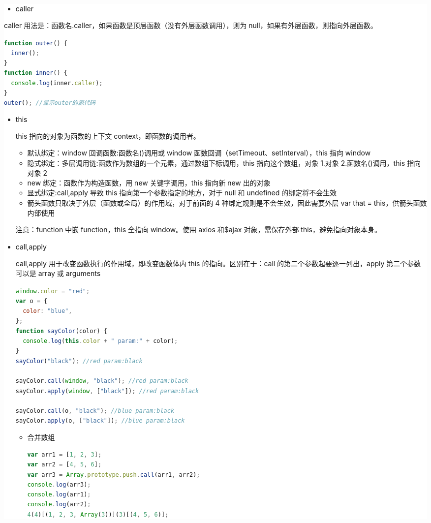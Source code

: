    - caller

   caller 用法是：函数名.caller，如果函数是顶层函数（没有外层函数调用），则为 null，如果有外层函数，则指向外层函数。

   ```js
   function outer() {
     inner();
   }
   function inner() {
     console.log(inner.caller);
   }
   outer(); //显示outer的源代码
   ```

   - this

     this 指向的对象为函数的上下文 context，即函数的调用者。

     - 默认绑定：window 回调函数:函数名()调用或 window 函数回调（setTimeout、setInterval），this 指向 window
     - 隐式绑定：多层调用链:函数作为数组的一个元素，通过数组下标调用，this 指向这个数组，对象 1.对象 2.函数名()调用，this 指向对象 2
     - new 绑定：函数作为构造函数，用 new 关键字调用，this 指向新 new 出的对象
     - 显式绑定:call,apply 导致 this 指向第一个参数指定的地方，对于 null 和 undefined 的绑定将不会生效
     - 箭头函数只取决于外层（函数或全局）的作用域，对于前面的 4 种绑定规则是不会生效，因此需要外层 var that = this，供箭头函数内部使用

     注意：function 中嵌 function，this 全指向 window。使用 axios 和\$ajax 对象，需保存外部 this，避免指向对象本身。

   - call,apply

     call,apply 用于改变函数执行的作用域，即改变函数体内 this 的指向。区别在于：call 的第二个参数起要逐一列出，apply 第二个参数可以是 array 或 arguments

     ```js
     window.color = "red";
     var o = {
       color: "blue",
     };
     function sayColor(color) {
       console.log(this.color + " param:" + color);
     }
     sayColor("black"); //red param:black

     sayColor.call(window, "black"); //red param:black
     sayColor.apply(window, ["black"]); //red param:black

     sayColor.call(o, "black"); //blue param:black
     sayColor.apply(o, ["black"]); //blue param:black
     ```

     - 合并数组

       ```js
       var arr1 = [1, 2, 3];
       var arr2 = [4, 5, 6];
       var arr3 = Array.prototype.push.call(arr1, arr2);
       console.log(arr3);
       console.log(arr1);
       console.log(arr2);
       4(4)[(1, 2, 3, Array(3))](3)[(4, 5, 6)];
